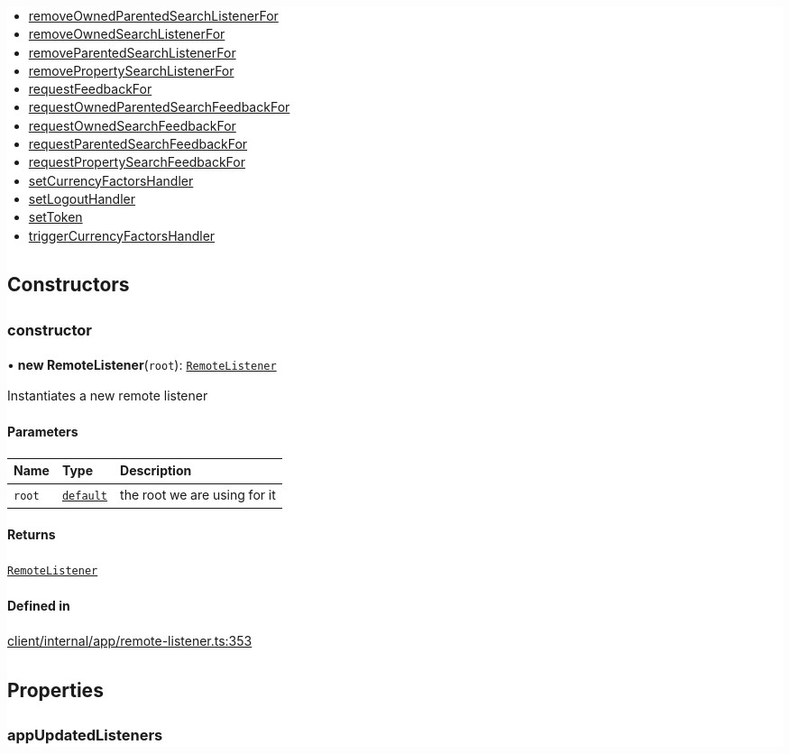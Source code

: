 - [removeOwnedParentedSearchListenerFor](client_internal_app_remote_listener.RemoteListener.md#removeownedparentedsearchlistenerfor)
- [removeOwnedSearchListenerFor](client_internal_app_remote_listener.RemoteListener.md#removeownedsearchlistenerfor)
- [removeParentedSearchListenerFor](client_internal_app_remote_listener.RemoteListener.md#removeparentedsearchlistenerfor)
- [removePropertySearchListenerFor](client_internal_app_remote_listener.RemoteListener.md#removepropertysearchlistenerfor)
- [requestFeedbackFor](client_internal_app_remote_listener.RemoteListener.md#requestfeedbackfor)
- [requestOwnedParentedSearchFeedbackFor](client_internal_app_remote_listener.RemoteListener.md#requestownedparentedsearchfeedbackfor)
- [requestOwnedSearchFeedbackFor](client_internal_app_remote_listener.RemoteListener.md#requestownedsearchfeedbackfor)
- [requestParentedSearchFeedbackFor](client_internal_app_remote_listener.RemoteListener.md#requestparentedsearchfeedbackfor)
- [requestPropertySearchFeedbackFor](client_internal_app_remote_listener.RemoteListener.md#requestpropertysearchfeedbackfor)
- [setCurrencyFactorsHandler](client_internal_app_remote_listener.RemoteListener.md#setcurrencyfactorshandler)
- [setLogoutHandler](client_internal_app_remote_listener.RemoteListener.md#setlogouthandler)
- [setToken](client_internal_app_remote_listener.RemoteListener.md#settoken)
- [triggerCurrencyFactorsHandler](client_internal_app_remote_listener.RemoteListener.md#triggercurrencyfactorshandler)

## Constructors

### constructor

• **new RemoteListener**(`root`): [`RemoteListener`](client_internal_app_remote_listener.RemoteListener.md)

Instantiates a new remote listener

#### Parameters

| Name | Type | Description |
| :------ | :------ | :------ |
| `root` | [`default`](base_Root.default.md) | the root we are using for it |

#### Returns

[`RemoteListener`](client_internal_app_remote_listener.RemoteListener.md)

#### Defined in

[client/internal/app/remote-listener.ts:353](https://github.com/onzag/itemize/blob/73e0c39e/client/internal/app/remote-listener.ts#L353)

## Properties

### appUpdatedListeners
